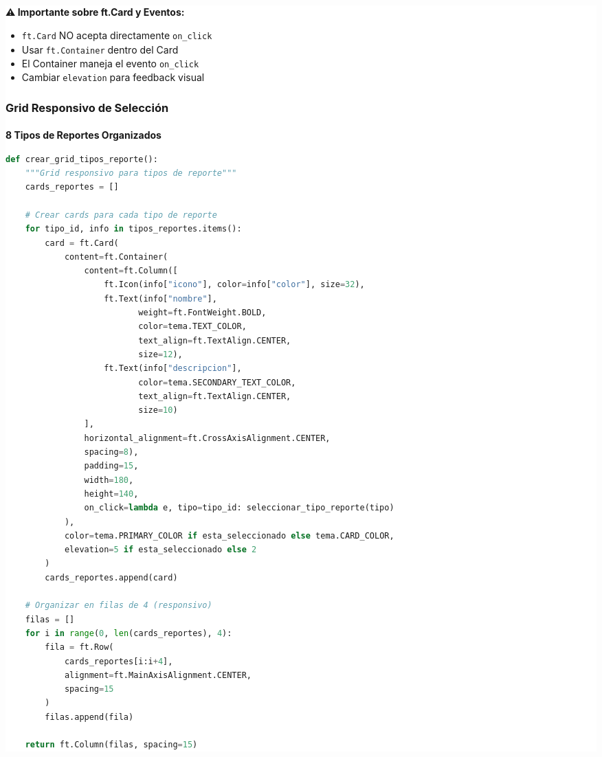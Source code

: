 **⚠️ Importante sobre ft.Card y Eventos:**
- `ft.Card` NO acepta directamente `on_click`
- Usar `ft.Container` dentro del Card
- El Container maneja el evento `on_click`
- Cambiar `elevation` para feedback visual

### Grid Responsivo de Selección
**8 Tipos de Reportes Organizados**

```python
def crear_grid_tipos_reporte():
    """Grid responsivo para tipos de reporte"""
    cards_reportes = []
    
    # Crear cards para cada tipo de reporte
    for tipo_id, info in tipos_reportes.items():
        card = ft.Card(
            content=ft.Container(
                content=ft.Column([
                    ft.Icon(info["icono"], color=info["color"], size=32),
                    ft.Text(info["nombre"], 
                           weight=ft.FontWeight.BOLD, 
                           color=tema.TEXT_COLOR,
                           text_align=ft.TextAlign.CENTER,
                           size=12),
                    ft.Text(info["descripcion"],
                           color=tema.SECONDARY_TEXT_COLOR,
                           text_align=ft.TextAlign.CENTER,
                           size=10)
                ], 
                horizontal_alignment=ft.CrossAxisAlignment.CENTER,
                spacing=8),
                padding=15,
                width=180,
                height=140,
                on_click=lambda e, tipo=tipo_id: seleccionar_tipo_reporte(tipo)
            ),
            color=tema.PRIMARY_COLOR if esta_seleccionado else tema.CARD_COLOR,
            elevation=5 if esta_seleccionado else 2
        )
        cards_reportes.append(card)
    
    # Organizar en filas de 4 (responsivo)
    filas = []
    for i in range(0, len(cards_reportes), 4):
        fila = ft.Row(
            cards_reportes[i:i+4],
            alignment=ft.MainAxisAlignment.CENTER,
            spacing=15
        )
        filas.append(fila)
    
    return ft.Column(filas, spacing=15)
```
